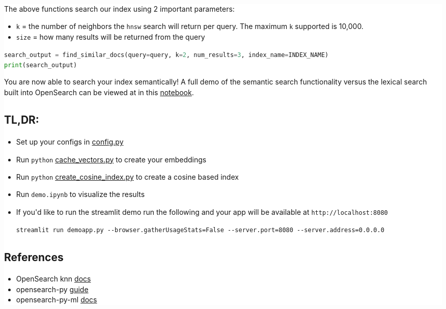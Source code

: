 
The above functions search our index using 2 important parameters: 
* `k` = the number of neighbors the `hnsw` search will return per query. The maximum `k` supported is 10,000. 
* `size` = how many results will be returned from the query

```python
search_output = find_similar_docs(query=query, k=2, num_results=3, index_name=INDEX_NAME) 
print(search_output)
```

You are now able to search your index semantically! A full demo of the semantic search functionality versus the lexical search built into OpenSearch can be viewed at in this [notebook](demo.ipynb). 

## TL,DR: 
* Set up your configs in [config.py](config.py)
* Run `python` [cache_vectors.py](cache_vectors.py) to create your embeddings 
* Run `python` [create_cosine_index.py](create_cosine_index.py) to create a cosine based index
* Run `demo.ipynb` to visualize the results
* If you'd like to run the streamlit demo run the following and your app will be available at `http://localhost:8080`

    ```
    streamlit run demoapp.py --browser.gatherUsageStats=False --server.port=8080 --server.address=0.0.0.0
    ``` 

## References 
* OpenSearch knn [docs](https://opensearch.org/docs/2.7/search-plugins/knn/knn-index/)
* opensearch-py [guide](https://github.com/opensearch-project/opensearch-py/blob/main/guides/search.md)
* opensearch-py-ml [docs](https://opensearch-project.github.io/opensearch-py-ml/reference/api/DataFrame.html)
